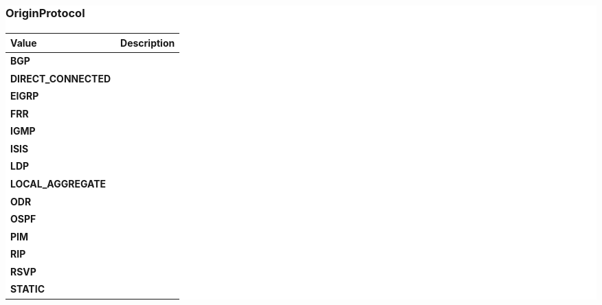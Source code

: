 ### OriginProtocol

<table>
<thead>
<th align="left">Value</th>
<th align="left">Description</th>
</thead>
<tbody>
<tr>
<td valign="top"><strong>BGP</strong></td>
<td></td>
</tr>
<tr>
<td valign="top"><strong>DIRECT_CONNECTED</strong></td>
<td></td>
</tr>
<tr>
<td valign="top"><strong>EIGRP</strong></td>
<td></td>
</tr>
<tr>
<td valign="top"><strong>FRR</strong></td>
<td></td>
</tr>
<tr>
<td valign="top"><strong>IGMP</strong></td>
<td></td>
</tr>
<tr>
<td valign="top"><strong>ISIS</strong></td>
<td></td>
</tr>
<tr>
<td valign="top"><strong>LDP</strong></td>
<td></td>
</tr>
<tr>
<td valign="top"><strong>LOCAL_AGGREGATE</strong></td>
<td></td>
</tr>
<tr>
<td valign="top"><strong>ODR</strong></td>
<td></td>
</tr>
<tr>
<td valign="top"><strong>OSPF</strong></td>
<td></td>
</tr>
<tr>
<td valign="top"><strong>PIM</strong></td>
<td></td>
</tr>
<tr>
<td valign="top"><strong>RIP</strong></td>
<td></td>
</tr>
<tr>
<td valign="top"><strong>RSVP</strong></td>
<td></td>
</tr>
<tr>
<td valign="top"><strong>STATIC</strong></td>
<td></td>